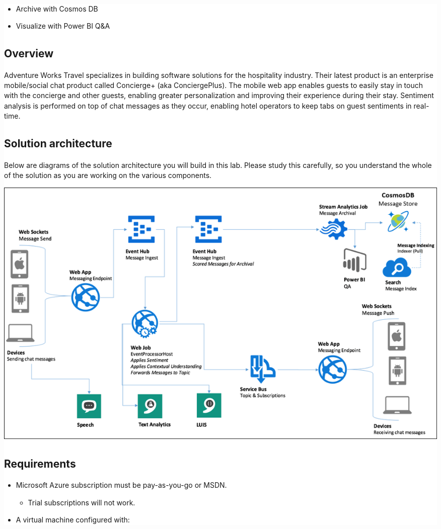 -   Archive with Cosmos DB

-   Visualize with Power BI Q&A

## Overview

Adventure Works Travel specializes in building software solutions for the hospitality industry. Their latest product is an enterprise mobile/social chat product called Concierge+ (aka ConciergePlus). The mobile web app enables guests to easily stay in touch with the concierge and other guests, enabling greater personalization and improving their experience during their stay. Sentiment analysis is performed on top of chat messages as they occur, enabling hotel operators to keep tabs on guest sentiments in real-time.

## Solution architecture

Below are diagrams of the solution architecture you will build in this lab. Please study this carefully, so you understand the whole of the solution as you are working on the various components.

![The preferred solution is shown to meet the customer requirements. From right to left there is an architecture diagram which shows the connections from a mobile device to a Web Application. The Web Application is shown setting data to an Event Hub which is connected to a Web Job. From there Event Hub and Service Bus work together with Stream Analytics, Power BI and Cosomos DB to provide the full solution.](images/Hands-onlabunguided-Intelligentanalyticsimages/media/image2.png "Solution architecture")

## Requirements

-   Microsoft Azure subscription must be pay-as-you-go or MSDN.

    -   Trial subscriptions will not work.

-   A virtual machine configured with:
